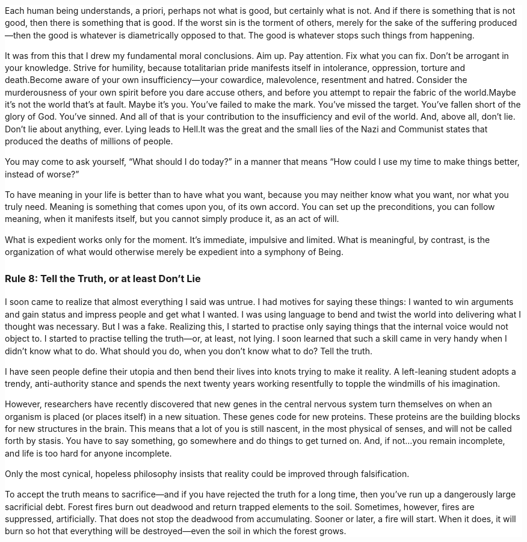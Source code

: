 Each human being understands, a priori, perhaps not what is good, but certainly what is not. And if there is something that is not good, then there is something that is good. If the worst sin is the torment of others, merely for the sake of the suffering produced—then the good is whatever is diametrically opposed to that. The good is whatever stops such things from happening.

It was from this that I drew my fundamental moral conclusions. Aim up. Pay attention. Fix what you can fix. Don’t be arrogant in your knowledge. Strive for humility, because totalitarian pride manifests itself in intolerance, oppression, torture and death.Become aware of your own insufficiency—your cowardice, malevolence, resentment and hatred. Consider the murderousness of your own spirit before you dare accuse others, and before you attempt to repair the fabric of the world.Maybe it’s not the world that’s at fault. Maybe it’s you. You’ve failed to make the mark. You’ve missed the target. You’ve fallen short of the glory of God. You’ve sinned. And all of that is your contribution to the insufficiency and evil of the world. And, above all, don’t lie. Don’t lie about anything, ever. Lying leads to Hell.It was the great and the small lies of the Nazi and Communist states that produced the deaths of millions of people.

You may come to ask yourself, “What should I do today?” in a manner that means “How could I use my time to make things better, instead of worse?”

To have meaning in your life is better than to have what you want, because you may neither know what you want, nor what you truly need. Meaning is something that comes upon you, of its own accord. You can set up the preconditions, you can follow meaning, when it manifests itself, but you cannot simply produce it, as an act of will.

What is expedient works only for the moment. It’s immediate, impulsive and limited. What is meaningful, by contrast, is the organization of what would otherwise merely be expedient into a symphony of Being.

### Rule 8: Tell the Truth, or at least Don’t Lie

I soon came to realize that almost everything I said was untrue. I had motives for saying these things: I wanted to win arguments and gain status and impress people and get what I wanted. I was using language to bend and twist the world into delivering what I thought was necessary. But I was a fake. Realizing this, I started to practise only saying things that the internal voice would not object to. I started to practise telling the truth—or, at least, not lying. I soon learned that such a skill came in very handy when I didn’t know what to do. What should you do, when you don’t know what to do? Tell the truth.

I have seen people define their utopia and then bend their lives into knots trying to make it reality. A left-leaning student adopts a trendy, anti-authority stance and spends the next twenty years working resentfully to topple the windmills of his imagination.

However, researchers have recently discovered that new genes in the central nervous system turn themselves on when an organism is placed (or places itself) in a new situation. These genes code for new proteins. These proteins are the building blocks for new structures in the brain. This means that a lot of you is still nascent, in the most physical of senses, and will not be called forth by stasis. You have to say something, go somewhere and do things to get turned on. And, if not…you remain incomplete, and life is too hard for anyone incomplete.

Only the most cynical, hopeless philosophy insists that reality could be improved through falsification.

To accept the truth means to sacrifice—and if you have rejected the truth for a long time, then you’ve run up a dangerously large sacrificial debt. Forest fires burn out deadwood and return trapped elements to the soil. Sometimes, however, fires are suppressed, artificially. That does not stop the deadwood from accumulating. Sooner or later, a fire will start. When it does, it will burn so hot that everything will be destroyed—even the soil in which the forest grows.
